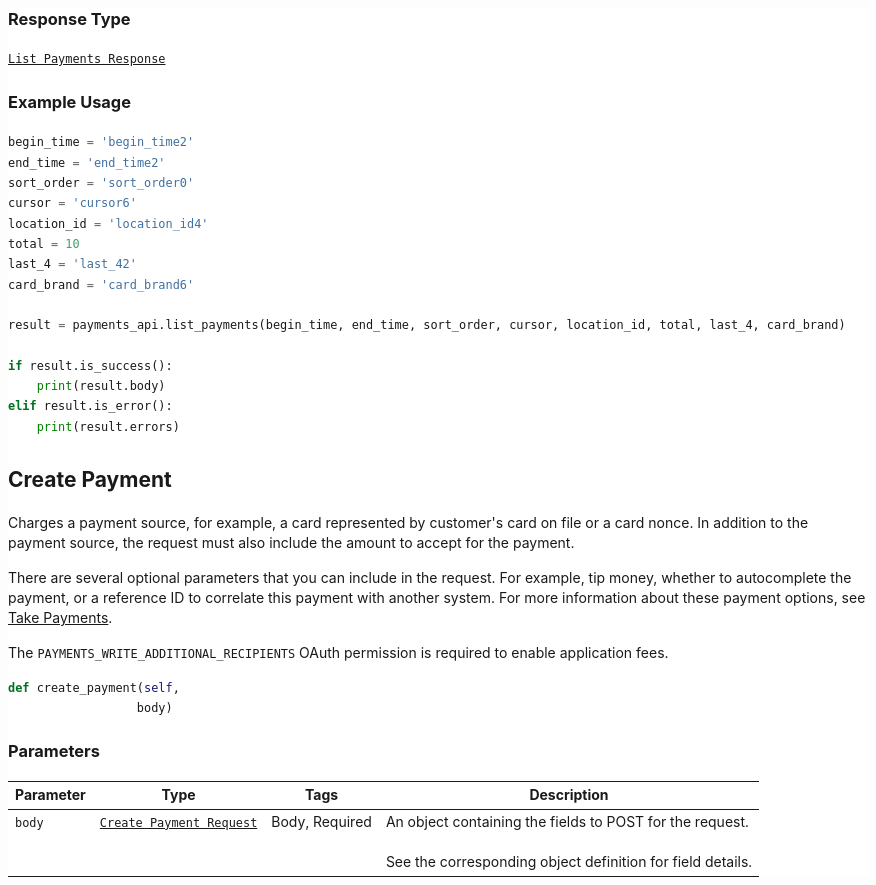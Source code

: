 ### Response Type

[`List Payments Response`](/doc/models/list-payments-response.md)

### Example Usage

```python
begin_time = 'begin_time2'
end_time = 'end_time2'
sort_order = 'sort_order0'
cursor = 'cursor6'
location_id = 'location_id4'
total = 10
last_4 = 'last_42'
card_brand = 'card_brand6'

result = payments_api.list_payments(begin_time, end_time, sort_order, cursor, location_id, total, last_4, card_brand)

if result.is_success():
    print(result.body)
elif result.is_error():
    print(result.errors)
```

## Create Payment

Charges a payment source, for example, a card 
represented by customer's card on file or a card nonce. In addition 
to the payment source, the request must also include the 
amount to accept for the payment.

There are several optional parameters that you can include in the request. 
For example, tip money, whether to autocomplete the payment, or a reference ID
to correlate this payment with another system. 
For more information about these 
payment options, see [Take Payments](https://developer.squareup.com/docs/payments-api/take-payments).

The `PAYMENTS_WRITE_ADDITIONAL_RECIPIENTS` OAuth permission is required
to enable application fees.

```python
def create_payment(self,
                  body)
```

### Parameters

| Parameter | Type | Tags | Description |
|  --- | --- | --- | --- |
| `body` | [`Create Payment Request`](/doc/models/create-payment-request.md) | Body, Required | An object containing the fields to POST for the request.<br><br>See the corresponding object definition for field details. |
